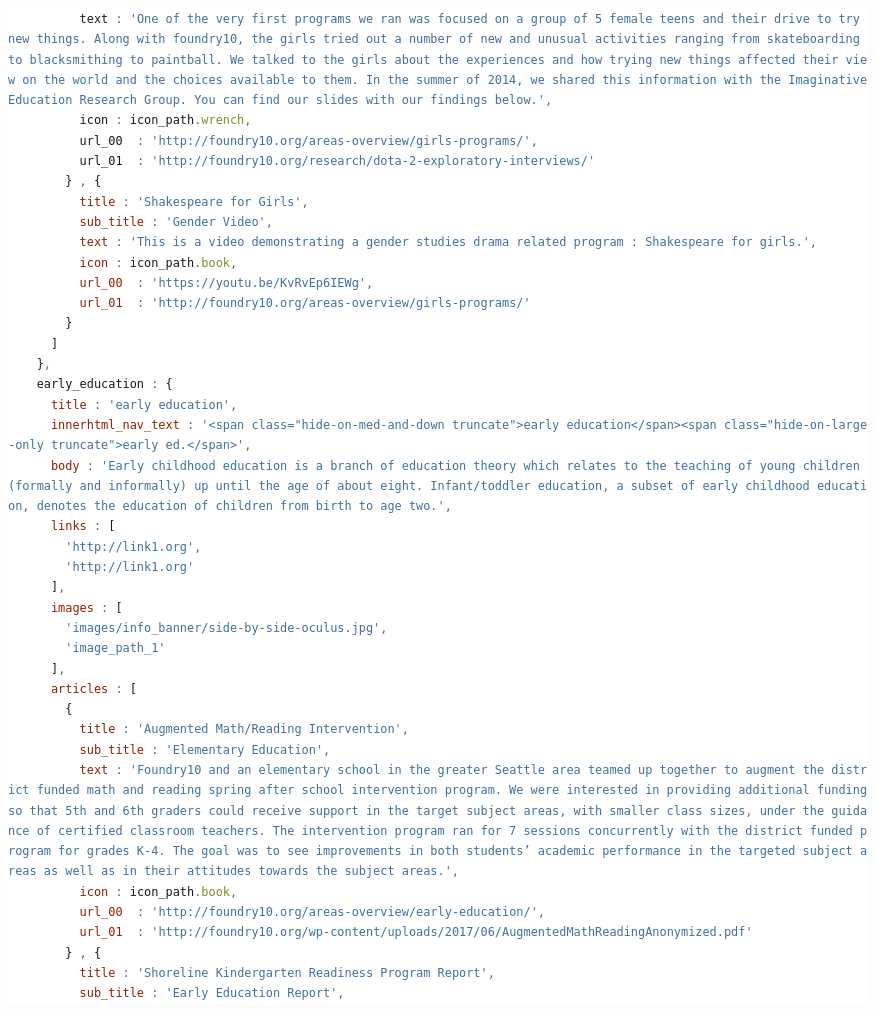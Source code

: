 ```javascript
          text : 'One of the very first programs we ran was focused on a group of 5 female teens and their drive to try new things. Along with foundry10, the girls tried out a number of new and unusual activities ranging from skateboarding to blacksmithing to paintball. We talked to the girls about the experiences and how trying new things affected their view on the world and the choices available to them. In the summer of 2014, we shared this information with the Imaginative Education Research Group. You can find our slides with our findings below.',
          icon : icon_path.wrench,
          url_00  : 'http://foundry10.org/areas-overview/girls-programs/',
          url_01  : 'http://foundry10.org/research/dota-2-exploratory-interviews/'
        } , {
          title : 'Shakespeare for Girls',
          sub_title : 'Gender Video',
          text : 'This is a video demonstrating a gender studies drama related program : Shakespeare for girls.',
          icon : icon_path.book,
          url_00  : 'https://youtu.be/KvRvEp6IEWg',
          url_01  : 'http://foundry10.org/areas-overview/girls-programs/'
        }
      ]
    },
    early_education : {
      title : 'early education',
      innerhtml_nav_text : '<span class="hide-on-med-and-down truncate">early education</span><span class="hide-on-large-only truncate">early ed.</span>',
      body : 'Early childhood education is a branch of education theory which relates to the teaching of young children (formally and informally) up until the age of about eight. Infant/toddler education, a subset of early childhood education, denotes the education of children from birth to age two.',
      links : [
        'http://link1.org',
        'http://link1.org'
      ],
      images : [
        'images/info_banner/side-by-side-oculus.jpg',
        'image_path_1'
      ],
      articles : [
        {
          title : 'Augmented Math/Reading Intervention',
          sub_title : 'Elementary Education',
          text : 'Foundry10 and an elementary school in the greater Seattle area teamed up together to augment the district funded math and reading spring after school intervention program. We were interested in providing additional funding so that 5th and 6th graders could receive support in the target subject areas, with smaller class sizes, under the guidance of certified classroom teachers. The intervention program ran for 7 sessions concurrently with the district funded program for grades K-4. The goal was to see improvements in both students’ academic performance in the targeted subject areas as well as in their attitudes towards the subject areas.',
          icon : icon_path.book,
          url_00  : 'http://foundry10.org/areas-overview/early-education/',
          url_01  : 'http://foundry10.org/wp-content/uploads/2017/06/AugmentedMathReadingAnonymized.pdf'
        } , {
          title : 'Shoreline Kindergarten Readiness Program Report',
          sub_title : 'Early Education Report',
```
